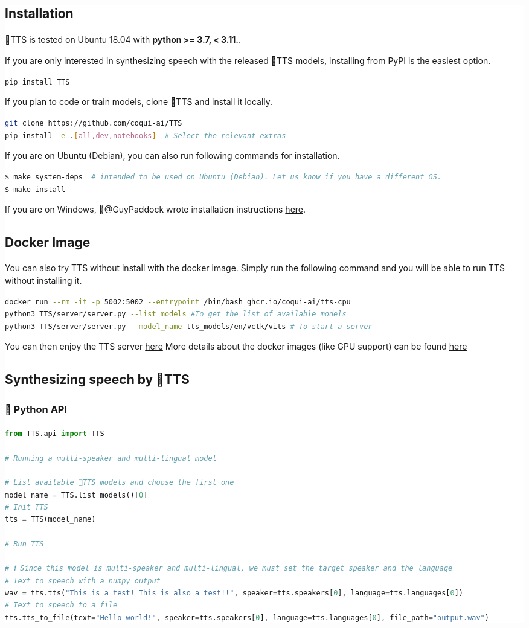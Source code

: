 ## Installation
🐸TTS is tested on Ubuntu 18.04 with **python >= 3.7, < 3.11.**.

If you are only interested in [synthesizing speech](https://tts.readthedocs.io/en/latest/inference.html) with the released 🐸TTS models, installing from PyPI is the easiest option.

```bash
pip install TTS
```

If you plan to code or train models, clone 🐸TTS and install it locally.

```bash
git clone https://github.com/coqui-ai/TTS
pip install -e .[all,dev,notebooks]  # Select the relevant extras
```

If you are on Ubuntu (Debian), you can also run following commands for installation.

```bash
$ make system-deps  # intended to be used on Ubuntu (Debian). Let us know if you have a different OS.
$ make install
```

If you are on Windows, 👑@GuyPaddock wrote installation instructions [here](https://stackoverflow.com/questions/66726331/how-can-i-run-mozilla-tts-coqui-tts-training-with-cuda-on-a-windows-system).


## Docker Image
You can also try TTS without install with the docker image.
Simply run the following command and you will be able to run TTS without installing it.

```bash
docker run --rm -it -p 5002:5002 --entrypoint /bin/bash ghcr.io/coqui-ai/tts-cpu
python3 TTS/server/server.py --list_models #To get the list of available models
python3 TTS/server/server.py --model_name tts_models/en/vctk/vits # To start a server
```

You can then enjoy the TTS server [here](http://[::1]:5002/)
More details about the docker images (like GPU support) can be found [here](https://tts.readthedocs.io/en/latest/docker_images.html)


## Synthesizing speech by 🐸TTS

### 🐍 Python API

```python
from TTS.api import TTS

# Running a multi-speaker and multi-lingual model

# List available 🐸TTS models and choose the first one
model_name = TTS.list_models()[0]
# Init TTS
tts = TTS(model_name)

# Run TTS

# ❗ Since this model is multi-speaker and multi-lingual, we must set the target speaker and the language
# Text to speech with a numpy output
wav = tts.tts("This is a test! This is also a test!!", speaker=tts.speakers[0], language=tts.languages[0])
# Text to speech to a file
tts.tts_to_file(text="Hello world!", speaker=tts.speakers[0], language=tts.languages[0], file_path="output.wav")
```

[github issue tracker]: https://github.com/coqui-ai/tts/issues
[github discussions]: https://github.com/coqui-ai/TTS/discussions
[discord]: https://discord.gg/5eXr5seRrv
[Tutorials and Examples]: https://github.com/coqui-ai/TTS/wiki/TTS-Notebooks-and-Tutorials